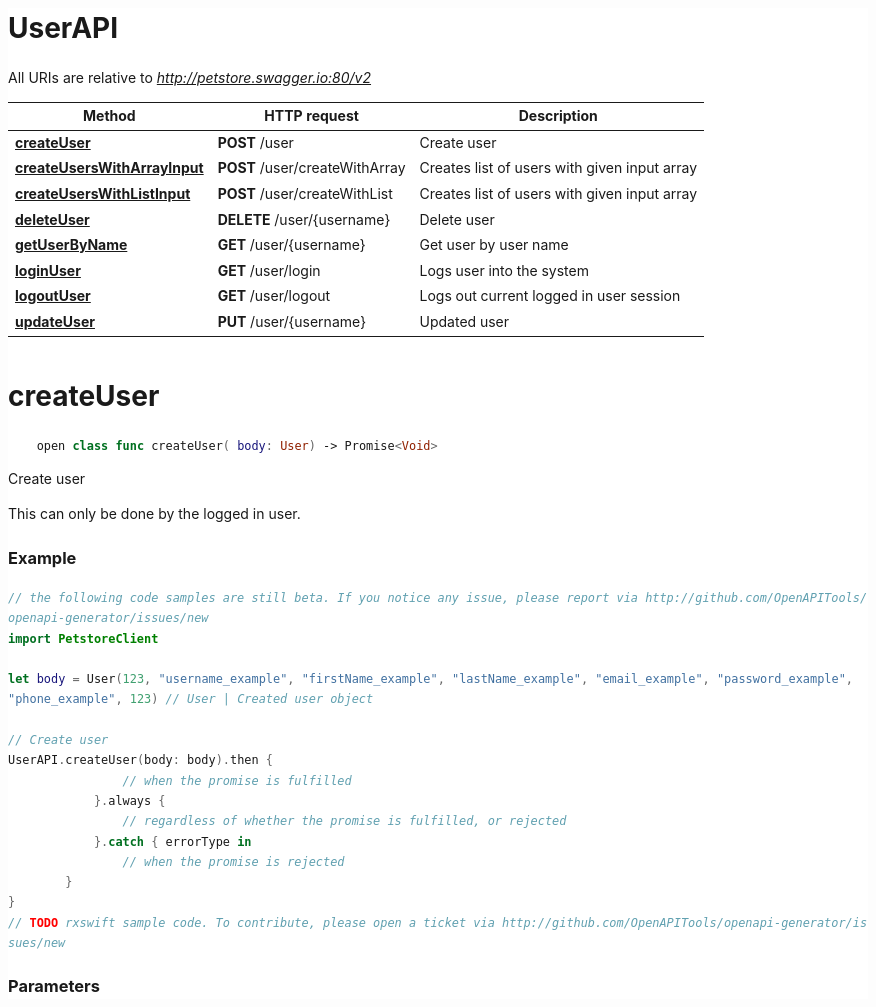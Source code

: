 # UserAPI

All URIs are relative to *http://petstore.swagger.io:80/v2*

Method | HTTP request | Description
------------- | ------------- | -------------
[**createUser**](UserAPI.md#createuser) | **POST** /user | Create user
[**createUsersWithArrayInput**](UserAPI.md#createuserswitharrayinput) | **POST** /user/createWithArray | Creates list of users with given input array
[**createUsersWithListInput**](UserAPI.md#createuserswithlistinput) | **POST** /user/createWithList | Creates list of users with given input array
[**deleteUser**](UserAPI.md#deleteuser) | **DELETE** /user/{username} | Delete user
[**getUserByName**](UserAPI.md#getuserbyname) | **GET** /user/{username} | Get user by user name
[**loginUser**](UserAPI.md#loginuser) | **GET** /user/login | Logs user into the system
[**logoutUser**](UserAPI.md#logoutuser) | **GET** /user/logout | Logs out current logged in user session
[**updateUser**](UserAPI.md#updateuser) | **PUT** /user/{username} | Updated user


# **createUser**
```swift
    open class func createUser( body: User) -> Promise<Void>
```

Create user

This can only be done by the logged in user.

### Example 
```swift
// the following code samples are still beta. If you notice any issue, please report via http://github.com/OpenAPITools/openapi-generator/issues/new
import PetstoreClient

let body = User(123, "username_example", "firstName_example", "lastName_example", "email_example", "password_example", "phone_example", 123) // User | Created user object

// Create user
UserAPI.createUser(body: body).then {
                // when the promise is fulfilled
            }.always {
                // regardless of whether the promise is fulfilled, or rejected
            }.catch { errorType in
                // when the promise is rejected
        }
}
// TODO rxswift sample code. To contribute, please open a ticket via http://github.com/OpenAPITools/openapi-generator/issues/new
```

### Parameters
